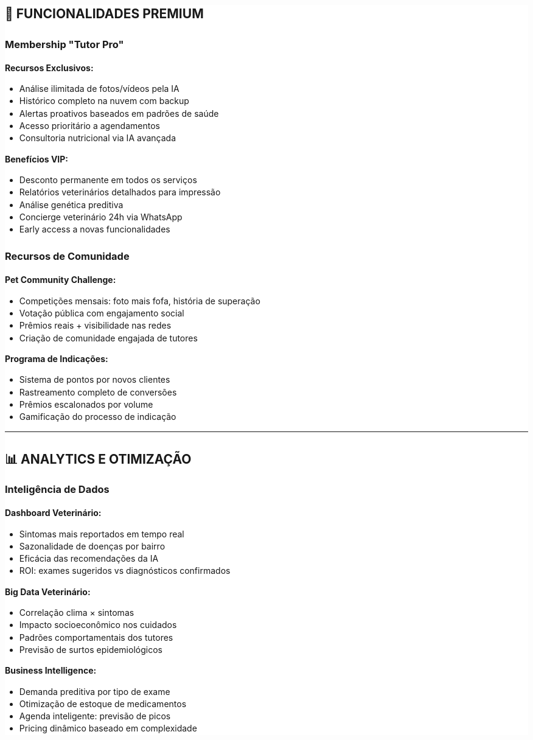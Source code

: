 
## 🔄 **FUNCIONALIDADES PREMIUM**

### **Membership "Tutor Pro"**

**Recursos Exclusivos:**
- Análise ilimitada de fotos/vídeos pela IA
- Histórico completo na nuvem com backup
- Alertas proativos baseados em padrões de saúde
- Acesso prioritário a agendamentos
- Consultoria nutricional via IA avançada

**Benefícios VIP:**
- Desconto permanente em todos os serviços
- Relatórios veterinários detalhados para impressão
- Análise genética preditiva
- Concierge veterinário 24h via WhatsApp
- Early access a novas funcionalidades

### **Recursos de Comunidade**

**Pet Community Challenge:**
- Competições mensais: foto mais fofa, história de superação
- Votação pública com engajamento social
- Prêmios reais + visibilidade nas redes
- Criação de comunidade engajada de tutores

**Programa de Indicações:**
- Sistema de pontos por novos clientes
- Rastreamento completo de conversões
- Prêmios escalonados por volume
- Gamificação do processo de indicação

---

## 📊 **ANALYTICS E OTIMIZAÇÃO**

### **Inteligência de Dados**

**Dashboard Veterinário:**
- Sintomas mais reportados em tempo real
- Sazonalidade de doenças por bairro
- Eficácia das recomendações da IA
- ROI: exames sugeridos vs diagnósticos confirmados

**Big Data Veterinário:**
- Correlação clima × sintomas
- Impacto socioeconômico nos cuidados
- Padrões comportamentais dos tutores
- Previsão de surtos epidemiológicos

**Business Intelligence:**
- Demanda preditiva por tipo de exame
- Otimização de estoque de medicamentos
- Agenda inteligente: previsão de picos
- Pricing dinâmico baseado em complexidade
